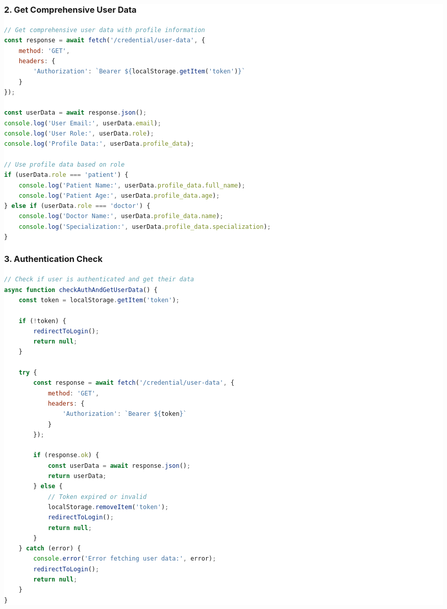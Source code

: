 ### 2. Get Comprehensive User Data
```javascript
// Get comprehensive user data with profile information
const response = await fetch('/credential/user-data', {
    method: 'GET',
    headers: {
        'Authorization': `Bearer ${localStorage.getItem('token')}`
    }
});

const userData = await response.json();
console.log('User Email:', userData.email);
console.log('User Role:', userData.role);
console.log('Profile Data:', userData.profile_data);

// Use profile data based on role
if (userData.role === 'patient') {
    console.log('Patient Name:', userData.profile_data.full_name);
    console.log('Patient Age:', userData.profile_data.age);
} else if (userData.role === 'doctor') {
    console.log('Doctor Name:', userData.profile_data.name);
    console.log('Specialization:', userData.profile_data.specialization);
}
```

### 3. Authentication Check
```javascript
// Check if user is authenticated and get their data
async function checkAuthAndGetUserData() {
    const token = localStorage.getItem('token');
    
    if (!token) {
        redirectToLogin();
        return null;
    }
    
    try {
        const response = await fetch('/credential/user-data', {
            method: 'GET',
            headers: {
                'Authorization': `Bearer ${token}`
            }
        });
        
        if (response.ok) {
            const userData = await response.json();
            return userData;
        } else {
            // Token expired or invalid
            localStorage.removeItem('token');
            redirectToLogin();
            return null;
        }
    } catch (error) {
        console.error('Error fetching user data:', error);
        redirectToLogin();
        return null;
    }
}
```
